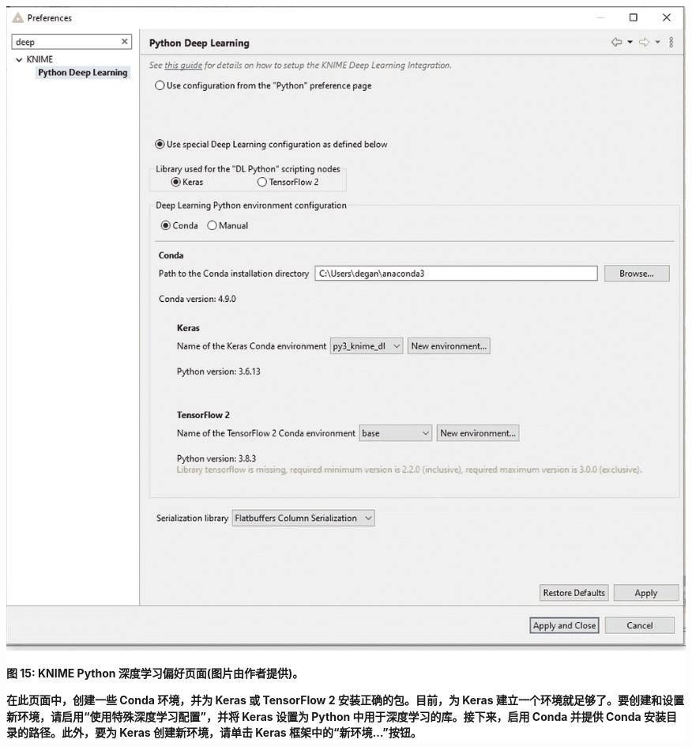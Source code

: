**![](img/6d58afe5324d1d3b6513db7ce216b366.png)**

**图 15: KNIME Python 深度学习偏好页面(图片由作者提供)。**

**在此页面中，创建一些 Conda 环境，并为 Keras 或 TensorFlow 2 安装正确的包。目前，为 Keras 建立一个环境就足够了。要创建和设置新环境，请启用“使用特殊深度学习配置”，并将 Keras 设置为 Python 中用于深度学习的库。接下来，启用 Conda 并提供 Conda 安装目录的路径。此外，要为 Keras 创建新环境，请单击 Keras 框架中的“新环境…”按钮。**
